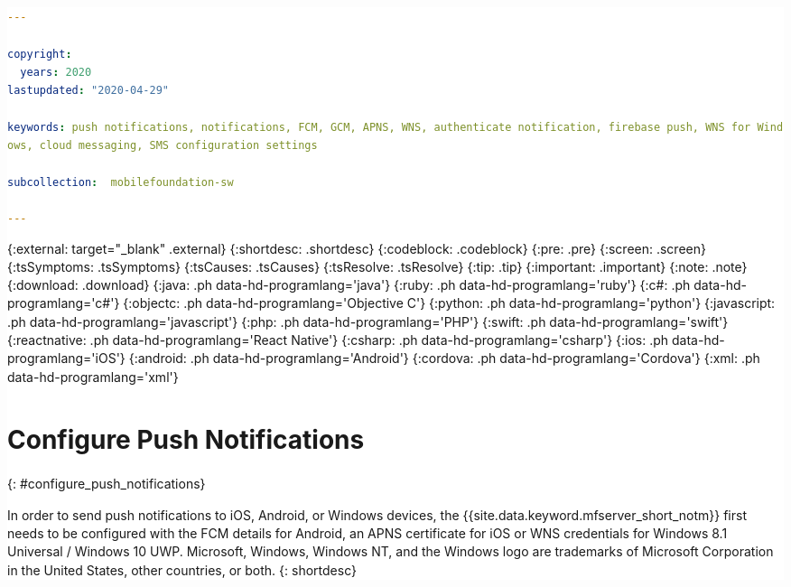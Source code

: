 ```yaml
---

copyright:
  years: 2020
lastupdated: "2020-04-29"

keywords: push notifications, notifications, FCM, GCM, APNS, WNS, authenticate notification, firebase push, WNS for Windows, cloud messaging, SMS configuration settings

subcollection:  mobilefoundation-sw

---
```


{:external: target="_blank" .external}
{:shortdesc: .shortdesc}
{:codeblock: .codeblock}
{:pre: .pre}
{:screen: .screen}
{:tsSymptoms: .tsSymptoms}
{:tsCauses: .tsCauses}
{:tsResolve: .tsResolve}
{:tip: .tip}
{:important: .important}
{:note: .note}
{:download: .download}
{:java: .ph data-hd-programlang='java'}
{:ruby: .ph data-hd-programlang='ruby'}
{:c#: .ph data-hd-programlang='c#'}
{:objectc: .ph data-hd-programlang='Objective C'}
{:python: .ph data-hd-programlang='python'}
{:javascript: .ph data-hd-programlang='javascript'}
{:php: .ph data-hd-programlang='PHP'}
{:swift: .ph data-hd-programlang='swift'}
{:reactnative: .ph data-hd-programlang='React Native'}
{:csharp: .ph data-hd-programlang='csharp'}
{:ios: .ph data-hd-programlang='iOS'}
{:android: .ph data-hd-programlang='Android'}
{:cordova: .ph data-hd-programlang='Cordova'}
{:xml: .ph data-hd-programlang='xml'}

# Configure Push Notifications
{: #configure_push_notifications}

In order to send push notifications to iOS, Android, or Windows devices, the {{site.data.keyword.mfserver_short_notm}} first needs to be configured with the FCM details for Android, an APNS certificate for iOS or WNS credentials for Windows 8.1 Universal / Windows 10 UWP. Microsoft, Windows, Windows NT, and the Windows logo are trademarks of Microsoft Corporation in the United States, other countries, or both.
{: shortdesc}
